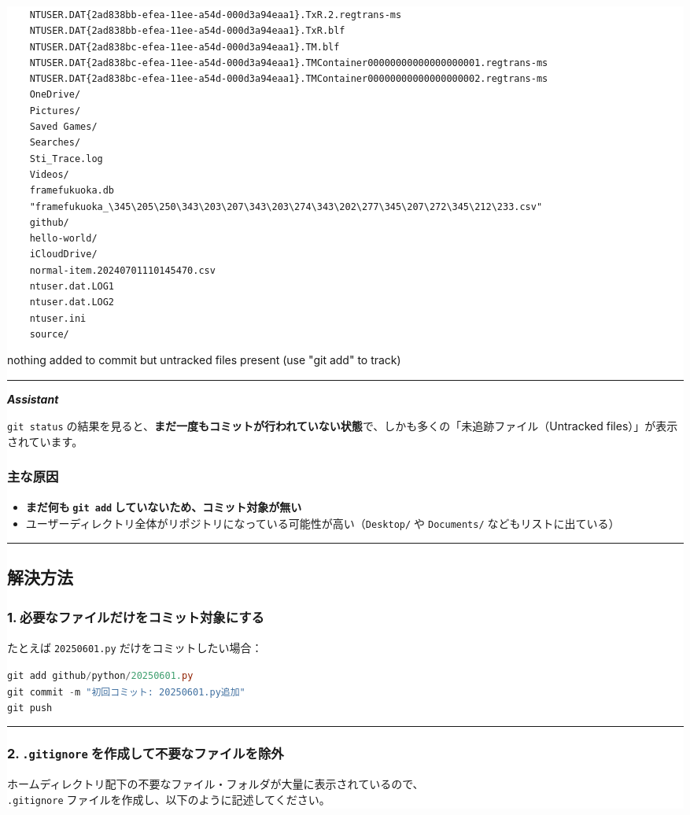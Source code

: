         NTUSER.DAT{2ad838bb-efea-11ee-a54d-000d3a94eaa1}.TxR.2.regtrans-ms
        NTUSER.DAT{2ad838bb-efea-11ee-a54d-000d3a94eaa1}.TxR.blf
        NTUSER.DAT{2ad838bc-efea-11ee-a54d-000d3a94eaa1}.TM.blf
        NTUSER.DAT{2ad838bc-efea-11ee-a54d-000d3a94eaa1}.TMContainer00000000000000000001.regtrans-ms
        NTUSER.DAT{2ad838bc-efea-11ee-a54d-000d3a94eaa1}.TMContainer00000000000000000002.regtrans-ms
        OneDrive/
        Pictures/
        Saved Games/
        Searches/
        Sti_Trace.log
        Videos/
        framefukuoka.db
        "framefukuoka_\345\205\250\343\203\207\343\203\274\343\202\277\345\207\272\345\212\233.csv"
        github/
        hello-world/
        iCloudDrive/
        normal-item.20240701110145470.csv
        ntuser.dat.LOG1
        ntuser.dat.LOG2
        ntuser.ini
        source/

nothing added to commit but untracked files present (use "git add" to track)


---

_**Assistant**_

`git status` の結果を見ると、**まだ一度もコミットが行われていない状態**で、しかも多くの「未追跡ファイル（Untracked files）」が表示されています。

### 主な原因
- **まだ何も `git add` していないため、コミット対象が無い**
- ユーザーディレクトリ全体がリポジトリになっている可能性が高い（`Desktop/` や `Documents/` などもリストに出ている）

---

## 解決方法

### 1. 必要なファイルだけをコミット対象にする

たとえば `20250601.py` だけをコミットしたい場合：

```powershell
git add github/python/20250601.py
git commit -m "初回コミット: 20250601.py追加"
git push
```

---

### 2. `.gitignore` を作成して不要なファイルを除外

ホームディレクトリ配下の不要なファイル・フォルダが大量に表示されているので、  
`.gitignore` ファイルを作成し、以下のように記述してください。
